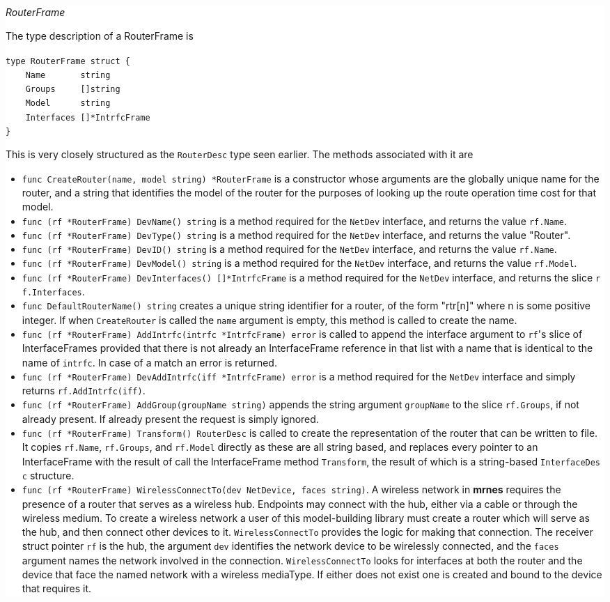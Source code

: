 

*RouterFrame*

The type description of a RouterFrame is

```
type RouterFrame struct {
    Name       string 
    Groups     []string
    Model      string         
    Interfaces []*IntrfcFrame 
}
```

This is very closely structured as the `RouterDesc` type seen earlier.  The methods associated with it are

- `func CreateRouter(name, model string) *RouterFrame` is a constructor whose arguments are the globally unique name for the router, and a string that identifies the model of the router for the purposes of looking up the route operation time cost for that model.
- `func (rf *RouterFrame) DevName() string` is a method required for the `NetDev` interface, and returns the value `rf.Name`.
- `func (rf *RouterFrame) DevType() string` is a method required for the `NetDev` interface, and returns the value "Router".
- `func (rf *RouterFrame) DevID() string`  is a method required for the `NetDev` interface, and returns the value `rf.Name`.
- `func (rf *RouterFrame) DevModel() string`  is a method required for the `NetDev` interface, and returns the value `rf.Model`.
- `func (rf *RouterFrame) DevInterfaces() []*IntrfcFrame` is a method required for the `NetDev` interface, and returns the slice `rf.Interfaces`.
- `func DefaultRouterName() string` creates a unique string identifier for a router, of the form "rtr[n]" where n is some positive integer.  If when `CreateRouter` is called the `name` argument is empty,  this method is called to create the name.
- `func (rf *RouterFrame) AddIntrfc(intrfc *IntrfcFrame) error` is called to append the interface argument to `rf`'s slice of InterfaceFrames provided that there is not already an InterfaceFrame reference in that list with a name that is identical to the name of `intrfc`.  In case of a match an error is returned.
- `func (rf *RouterFrame) DevAddIntrfc(iff *IntrfcFrame) error`  is a method required for the `NetDev` interface and simply returns `rf.AddIntrfc(iff)`.
- `func (rf *RouterFrame) AddGroup(groupName string)` appends the string argument `groupName` to the slice `rf.Groups`, if not already present.  If already present the request is simply ignored.
- `func (rf *RouterFrame) Transform() RouterDesc` is called to create the representation of the router that can be written to file.  It copies `rf.Name`, `rf.Groups`, and `rf.Model` directly as these are all string based, and replaces every pointer to an InterfaceFrame with the result of call the InterfaceFrame method `Transform`, the result of which is a string-based `InterfaceDesc` structure.
- `func (rf *RouterFrame) WirelessConnectTo(dev NetDevice, faces string)`. A wireless network in **mrnes** requires the presence of a router that serves as a wireless hub.  Endpoints may connect with the hub, either via a cable or through the wireless medium.   To create a wireless network a user of this model-building library must create a router which will serve as the hub, and then connect other devices to it.   `WirelessConnectTo` provides the logic for making that connection.   The receiver struct pointer `rf`  is the hub, the argument `dev` identifies the network device to be wirelessly connected, and the `faces` argument names the network involved in the connection.  `WirelessConnectTo` looks for interfaces at both the router and the device that face the named network with a wireless mediaType.  If either does not exist one is created and bound to the device that requires it.
